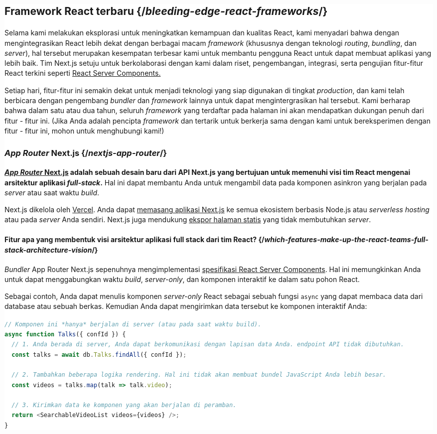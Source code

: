 ## Framework React terbaru {/*bleeding-edge-react-frameworks*/}

Selama kami melakukan eksplorasi untuk meningkatkan kemampuan dan kualitas React, kami menyadari bahwa dengan mengintegrasikan React lebih dekat dengan berbagai macam *framework* (khususnya dengan teknologi *routing*, *bundling*, dan *server*), hal tersebut merupakan kesempatan terbesar kami untuk membantu pengguna React untuk dapat membuat aplikasi yang lebih baik. Tim Next.js setuju untuk berkolaborasi dengan kami dalam riset, pengembangan, integrasi, serta pengujian fitur-fitur React terkini seperti [React Server Components.](/blog/2023/03/22/react-labs-what-we-have-been-working-on-march-2023#react-server-components)

Setiap hari, fitur-fitur ini semakin dekat untuk menjadi teknologi yang siap digunakan di tingkat *production*, dan kami telah berbicara dengan pengembang *bundler* dan *framework* lainnya untuk dapat mengintergrasikan hal tersebut. Kami berharap bahwa dalam satu atau dua tahun, seluruh *framework* yang terdaftar pada halaman ini akan mendapatkan dukungan penuh dari fitur - fitur ini. (Jika Anda adalah pencipta *framework* dan tertarik untuk berkerja sama dengan kami untuk bereksperimen dengan fitur - fitur ini, mohon untuk menghubungi kami!)

### *App Router* Next.js {/*nextjs-app-router*/}

**[*App Router* Next.js](https://nextjs.org/docs) adalah sebuah desain baru dari API Next.js yang bertujuan untuk memenuhi visi tim React mengenai arsitektur aplikasi *full-stack*.** Hal ini dapat membantu Anda untuk mengambil data pada komponen asinkron yang berjalan pada *server* atau saat waktu *build*.

Next.js dikelola oleh [Vercel](https://vercel.com/). Anda dapat [memasang aplikasi Next.js](https://nextjs.org/docs/app/building-your-application/deploying) ke semua ekosistem berbasis Node.js atau *serverless hosting* atau pada *server* Anda sendiri. Next.js juga mendukung [ekspor halaman statis](https://nextjs.org/docs/app/building-your-application/deploying/static-exports) yang tidak membutuhkan *server*.

<DeepDive>

#### Fitur apa yang membentuk visi arsitektur aplikasi full stack dari tim React? {/*which-features-make-up-the-react-teams-full-stack-architecture-vision*/}

*Bundler* App Router Next.js sepenuhnya mengimplementasi [spesifikasi React Server Components](https://github.com/reactjs/rfcs/blob/main/text/0188-server-components.md). Hal ini memungkinkan Anda untuk dapat menggabungkan waktu *build*, *server-only*, dan komponen interaktif ke dalam satu pohon React.

Sebagai contoh, Anda dapat menulis komponen *server-only* React sebagai sebuah fungsi `async` yang dapat membaca data dari database atau sebuah berkas. Kemudian Anda dapat mengirimkan data tersebut ke komponen interaktif Anda:

```js
// Komponen ini *hanya* berjalan di server (atau pada saat waktu build).
async function Talks({ confId }) {
  // 1. Anda berada di server, Anda dapat berkomunikasi dengan lapisan data Anda. endpoint API tidak dibutuhkan.
  const talks = await db.Talks.findAll({ confId });

  // 2. Tambahkan beberapa logika rendering. Hal ini tidak akan membuat bundel JavaScript Anda lebih besar.
  const videos = talks.map(talk => talk.video);

  // 3. Kirimkan data ke komponen yang akan berjalan di peramban.
  return <SearchableVideoList videos={videos} />;
}
```
